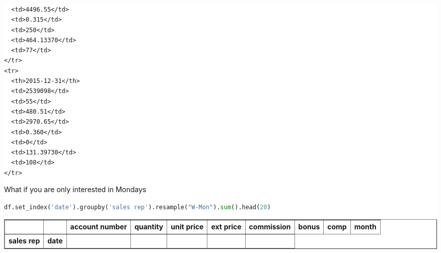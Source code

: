      <td>4496.55</td>
      <td>0.315</td>
      <td>250</td>
      <td>464.13370</td>
      <td>77</td>
    </tr>
    <tr>
      <th>2015-12-31</th>
      <td>2539098</td>
      <td>55</td>
      <td>480.51</td>
      <td>2970.65</td>
      <td>0.360</td>
      <td>0</td>
      <td>131.39730</td>
      <td>108</td>
    </tr>
  </tbody>
</table>
</div>



What if you are only interested in Mondays


```python
df.set_index('date').groupby('sales rep').resample("W-Mon").sum().head(20)
```




<div>
<style scoped>
    .dataframe tbody tr th:only-of-type {
        vertical-align: middle;
    }

    .dataframe tbody tr th {
        vertical-align: top;
    }

    .dataframe thead th {
        text-align: right;
    }
</style>
<table border="1" class="dataframe">
  <thead>
    <tr style="text-align: right;">
      <th></th>
      <th></th>
      <th>account number</th>
      <th>quantity</th>
      <th>unit price</th>
      <th>ext price</th>
      <th>commission</th>
      <th>bonus</th>
      <th>comp</th>
      <th>month</th>
    </tr>
    <tr>
      <th>sales rep</th>
      <th>date</th>
      <th></th>
      <th></th>
      <th></th>
      <th></th>
      <th></th>